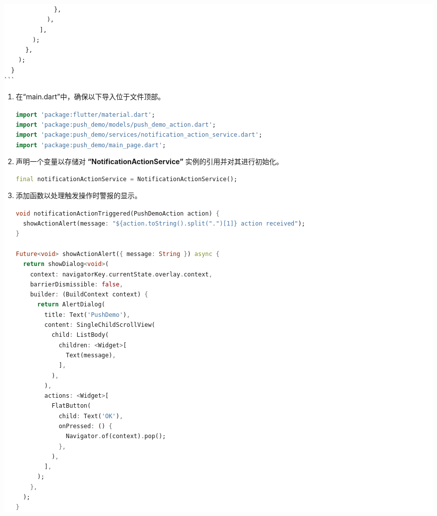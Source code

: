                   },
                ),
              ],
            );
          },
        );
      }
    ```

1. 在“main.dart”中，确保以下导入位于文件顶部。

    ```dart
    import 'package:flutter/material.dart';
    import 'package:push_demo/models/push_demo_action.dart';
    import 'package:push_demo/services/notification_action_service.dart';
    import 'package:push_demo/main_page.dart';
    ```

1. 声明一个变量以存储对 **“NotificationActionService”** 实例的引用并对其进行初始化。

    ```dart
    final notificationActionService = NotificationActionService();
    ```

1. 添加函数以处理触发操作时警报的显示。

    ```dart
    void notificationActionTriggered(PushDemoAction action) {
      showActionAlert(message: "${action.toString().split(".")[1]} action received");
    }

    Future<void> showActionAlert({ message: String }) async {
      return showDialog<void>(
        context: navigatorKey.currentState.overlay.context,
        barrierDismissible: false,
        builder: (BuildContext context) {
          return AlertDialog(
            title: Text('PushDemo'),
            content: SingleChildScrollView(
              child: ListBody(
                children: <Widget>[
                  Text(message),
                ],
              ),
            ),
            actions: <Widget>[
              FlatButton(
                child: Text('OK'),
                onPressed: () {
                  Navigator.of(context).pop();
                },
              ),
            ],
          );
        },
      );
    }
    ```
